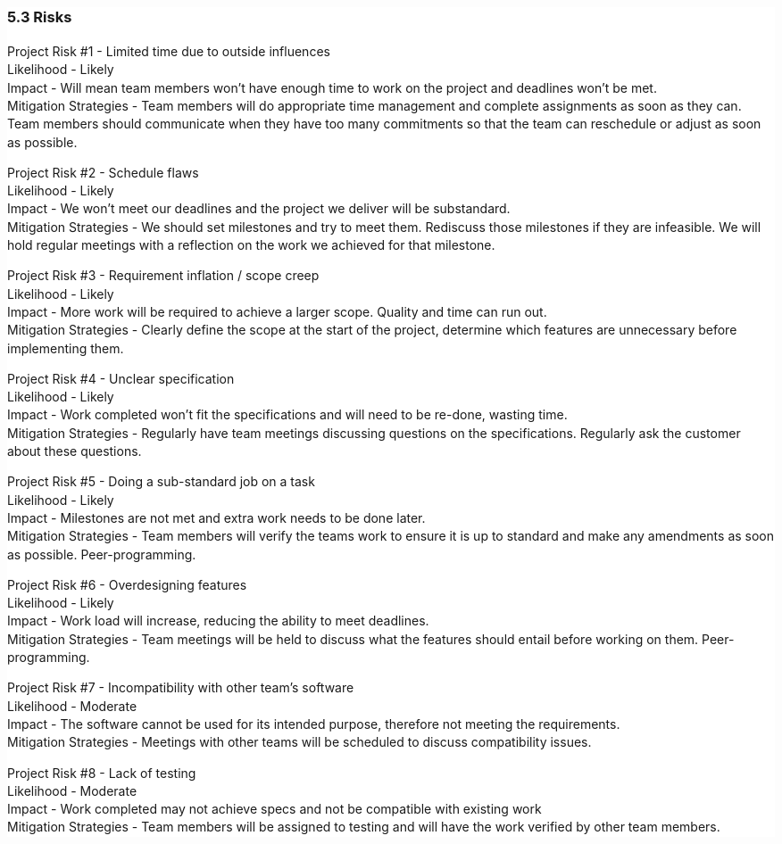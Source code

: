 
### 5.3 Risks 

Project Risk #1 - Limited time due to outside influences<br>
Likelihood - Likely<br>
Impact - Will mean team members won’t have enough time to work on the project and deadlines won’t be met.
<br>
Mitigation Strategies - Team members will do appropriate time management and complete assignments as soon as they can. Team members should communicate when they have too many commitments so that the team can reschedule or adjust as soon as possible.
<br>

Project Risk #2 - Schedule flaws<br>
Likelihood - Likely<br>
Impact - We won’t meet our deadlines and the project we deliver will be substandard.<br>
Mitigation Strategies - We should set milestones and try to meet them. Rediscuss those milestones if they are infeasible. We will hold regular meetings with a reflection on the work we achieved for that milestone. <br>

Project Risk #3 - Requirement inflation / scope creep<br>
Likelihood - Likely<br>
Impact - More work will be required to achieve a larger scope. Quality and time can run out.<br>
Mitigation Strategies - Clearly define the scope at the start of the project, determine which features are unnecessary before implementing them. <br>

Project Risk #4 - Unclear specification<br>
Likelihood - Likely<br>
Impact - Work completed won’t fit the specifications and will need to be re-done, wasting time.<br>
Mitigation Strategies - Regularly have team meetings discussing questions on the specifications. Regularly ask the customer about these questions.<br>

Project Risk #5 - Doing a sub-standard job on a task<br>
Likelihood - Likely<br>
Impact - Milestones are not met and extra work needs to be done later.<br>
Mitigation Strategies - Team members will verify the teams work to ensure it is up to standard and make any amendments as soon as possible. Peer-programming.<br>

Project Risk #6 - Overdesigning features<br>
Likelihood - Likely <br>
Impact - Work load will increase, reducing the ability to meet deadlines.<br>
Mitigation Strategies - Team meetings will be held to discuss what the features should entail before working on them. Peer-programming.<br>

Project Risk #7 - Incompatibility with other team’s software<br>
Likelihood - Moderate<br>
Impact - The software cannot be used for its intended purpose, therefore not meeting the requirements.<br>
Mitigation Strategies - Meetings with other teams will be scheduled to discuss compatibility issues.<br>

Project Risk #8 - Lack of testing<br>
Likelihood - Moderate<br>
Impact - Work completed may not achieve specs and not be compatible with existing work<br>
Mitigation Strategies - Team members will be assigned to testing and will have the work verified by other team members.<br>
